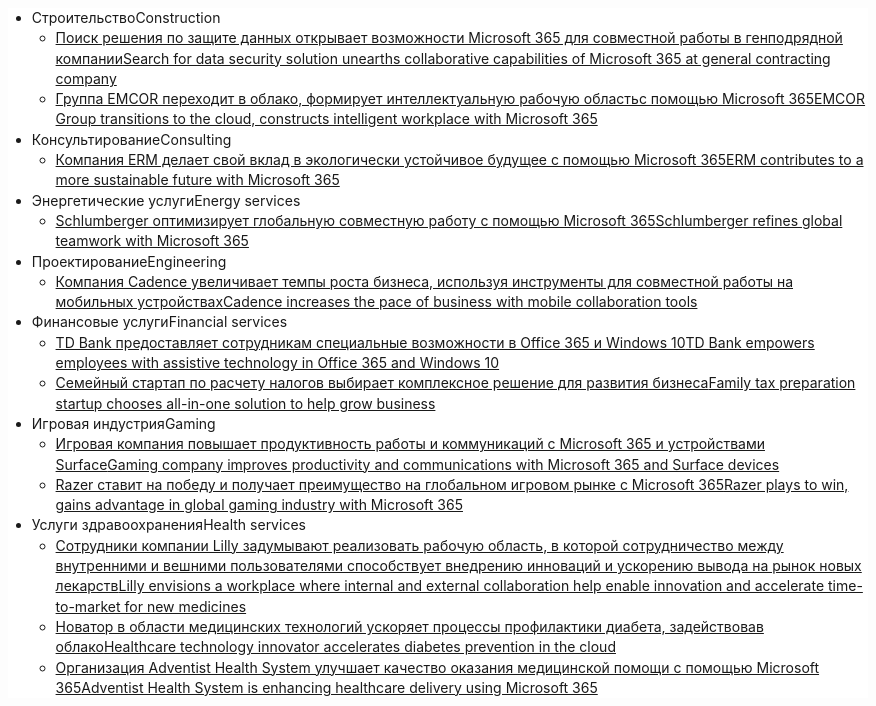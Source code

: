 - <span data-ttu-id="0fb7e-148">Строительство</span><span class="sxs-lookup"><span data-stu-id="0fb7e-148">Construction</span></span>
  - [<span data-ttu-id="0fb7e-149">Поиск решения по защите данных открывает возможности Microsoft 365 для совместной работы в генподрядной компании</span><span class="sxs-lookup"><span data-stu-id="0fb7e-149">Search for data security solution unearths collaborative capabilities of Microsoft 365 at general contracting company</span></span>](https://aka.ms/Transbluecasestudy)
  - [<span data-ttu-id="0fb7e-150">Группа EMCOR переходит в облако, формирует интеллектуальную рабочую областьс помощью Microsoft 365</span><span class="sxs-lookup"><span data-stu-id="0fb7e-150">EMCOR Group transitions to the cloud, constructs intelligent workplace with Microsoft 365</span></span>](https://aka.ms/EMCOR)
- <span data-ttu-id="0fb7e-151">Консультирование</span><span class="sxs-lookup"><span data-stu-id="0fb7e-151">Consulting</span></span>
  - [<span data-ttu-id="0fb7e-152">Компания ERM делает свой вклад в экологически устойчивое будущее с помощью Microsoft 365</span><span class="sxs-lookup"><span data-stu-id="0fb7e-152">ERM contributes to a more sustainable future with Microsoft 365</span></span>](https://aka.ms/ERM_CS)
- <span data-ttu-id="0fb7e-153">Энергетические услуги</span><span class="sxs-lookup"><span data-stu-id="0fb7e-153">Energy services</span></span>
  - [<span data-ttu-id="0fb7e-154">Schlumberger оптимизирует глобальную совместную работу с помощью Microsoft 365</span><span class="sxs-lookup"><span data-stu-id="0fb7e-154">Schlumberger refines global teamwork with Microsoft 365</span></span>](https://aka.ms/Schlumberger_)
- <span data-ttu-id="0fb7e-155">Проектирование</span><span class="sxs-lookup"><span data-stu-id="0fb7e-155">Engineering</span></span>
   - [<span data-ttu-id="0fb7e-156">Компания Cadence увеличивает темпы роста бизнеса, используя инструменты для совместной работы на мобильных устройствах</span><span class="sxs-lookup"><span data-stu-id="0fb7e-156">Cadence increases the pace of business with mobile collaboration tools</span></span>](https://customers.microsoft.com/story/cadence-partner-professional-services-microsoft-365)
- <span data-ttu-id="0fb7e-157">Финансовые услуги</span><span class="sxs-lookup"><span data-stu-id="0fb7e-157">Financial services</span></span>
  - [<span data-ttu-id="0fb7e-158">TD Bank предоставляет сотрудникам специальные возможности в Office 365 и Windows 10</span><span class="sxs-lookup"><span data-stu-id="0fb7e-158">TD Bank empowers employees with assistive technology in Office 365 and Windows 10</span></span>](https://aka.ms/tdbankgroup)
  - [<span data-ttu-id="0fb7e-159">Семейный стартап по расчету налогов выбирает комплексное решение для развития бизнеса</span><span class="sxs-lookup"><span data-stu-id="0fb7e-159">Family tax preparation startup chooses all-in-one solution to help grow business</span></span>](https://aka.ms/SOSCaseStudy)
- <span data-ttu-id="0fb7e-160">Игровая индустрия</span><span class="sxs-lookup"><span data-stu-id="0fb7e-160">Gaming</span></span>
  - [<span data-ttu-id="0fb7e-161">Игровая компания повышает продуктивность работы и коммуникаций с Microsoft 365 и устройствами Surface</span><span class="sxs-lookup"><span data-stu-id="0fb7e-161">Gaming company improves productivity and communications with Microsoft 365 and Surface devices</span></span>](https://aka.ms/PlaynGO)
  - [<span data-ttu-id="0fb7e-162">Razer ставит на победу и получает преимущество на глобальном игровом рынке с Microsoft 365</span><span class="sxs-lookup"><span data-stu-id="0fb7e-162">Razer plays to win, gains advantage in global gaming industry with Microsoft 365</span></span>](https://aka.ms/Razer_)
- <span data-ttu-id="0fb7e-163">Услуги здравоохранения</span><span class="sxs-lookup"><span data-stu-id="0fb7e-163">Health services</span></span>
  - [<span data-ttu-id="0fb7e-164">Сотрудники компании Lilly задумывают реализовать рабочую область, в которой сотрудничество между внутренними и вешними пользователями способствует внедрению инноваций и ускорению вывода на рынок новых лекарств</span><span class="sxs-lookup"><span data-stu-id="0fb7e-164">Lilly envisions a workplace where internal and external collaboration help enable innovation and accelerate time-to-market for new medicines</span></span>](https://aka.ms/Eli_CLS)
  - [<span data-ttu-id="0fb7e-165">Новатор в области медицинских технологий ускоряет процессы профилактики диабета, задействовав облако</span><span class="sxs-lookup"><span data-stu-id="0fb7e-165">Healthcare technology innovator accelerates diabetes prevention in the cloud </span></span>](https://aka.ms/Soleracasestudy)
  - [<span data-ttu-id="0fb7e-166">Организация Adventist Health System улучшает качество оказания медицинской помощи с помощью Microsoft 365</span><span class="sxs-lookup"><span data-stu-id="0fb7e-166">Adventist Health System is enhancing healthcare delivery using Microsoft 365</span></span>](https://aka.ms/adventisthealth)
